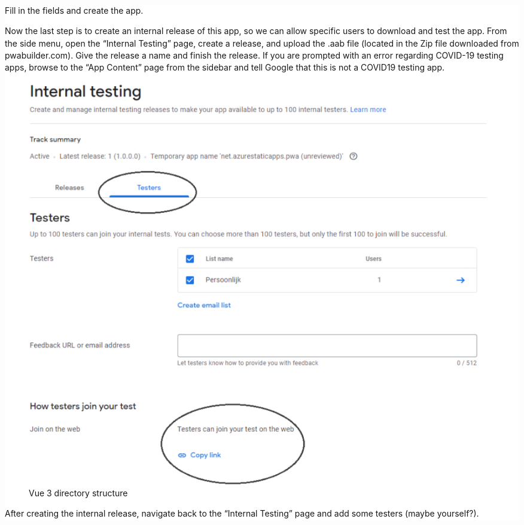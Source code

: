 Fill in the fields and create the app.

Now the last step is to create an internal release of this app, so we can allow specific users to download and test the app. From the side menu, open the “Internal Testing” page, create a release, and upload the .aab file (located in the Zip file downloaded from pwabuilder.com). Give the release a name and finish the release. If you are prompted with an error regarding COVID-19 testing apps, browse to the “App Content” page from the sidebar and tell Google that this is not a COVID19 testing app.

<figure> 
        <img src="/assets/images/vue3internaltest.png"/>
        <figcaption>Vue 3 directory structure</figcaption>
</figure>

After creating the internal release, navigate back to the “Internal Testing” page and add some testers (maybe yourself?). 
